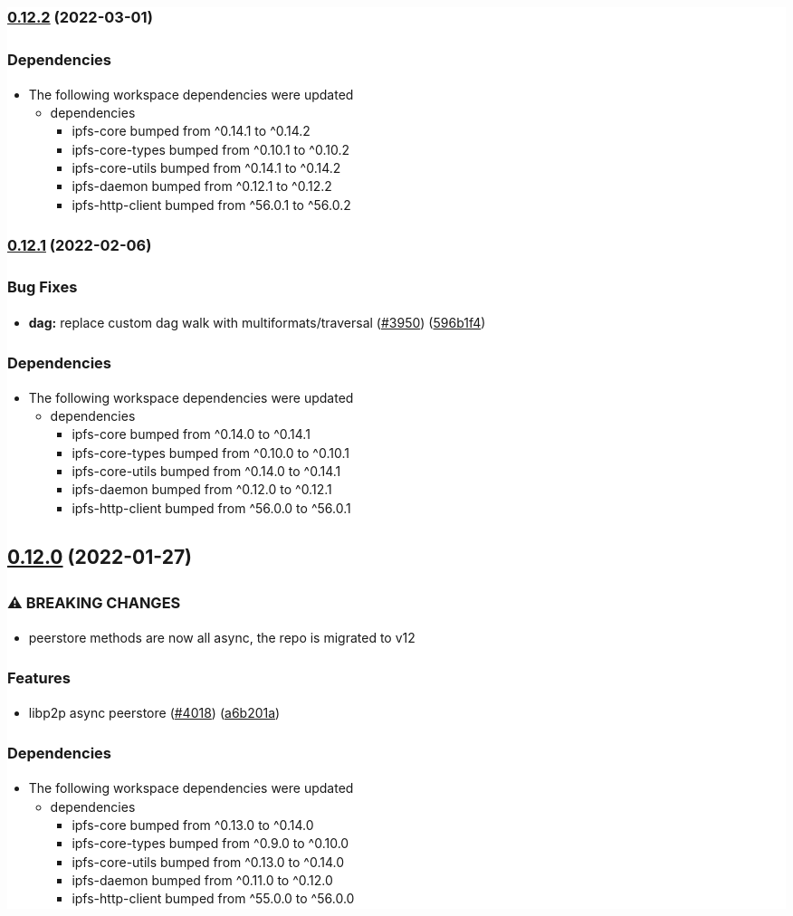 ### [0.12.2](https://www.github.com/ipfs/js-ipfs/compare/ipfs-cli-v0.12.1...ipfs-cli-v0.12.2) (2022-03-01)


### Dependencies

* The following workspace dependencies were updated
  * dependencies
    * ipfs-core bumped from ^0.14.1 to ^0.14.2
    * ipfs-core-types bumped from ^0.10.1 to ^0.10.2
    * ipfs-core-utils bumped from ^0.14.1 to ^0.14.2
    * ipfs-daemon bumped from ^0.12.1 to ^0.12.2
    * ipfs-http-client bumped from ^56.0.1 to ^56.0.2

### [0.12.1](https://www.github.com/ipfs/js-ipfs/compare/ipfs-cli-v0.12.0...ipfs-cli-v0.12.1) (2022-02-06)


### Bug Fixes

* **dag:** replace custom dag walk with multiformats/traversal ([#3950](https://www.github.com/ipfs/js-ipfs/issues/3950)) ([596b1f4](https://www.github.com/ipfs/js-ipfs/commit/596b1f48a014083b1736e4ad7e746c652d2583b1))


### Dependencies

* The following workspace dependencies were updated
  * dependencies
    * ipfs-core bumped from ^0.14.0 to ^0.14.1
    * ipfs-core-types bumped from ^0.10.0 to ^0.10.1
    * ipfs-core-utils bumped from ^0.14.0 to ^0.14.1
    * ipfs-daemon bumped from ^0.12.0 to ^0.12.1
    * ipfs-http-client bumped from ^56.0.0 to ^56.0.1

## [0.12.0](https://www.github.com/ipfs/js-ipfs/compare/ipfs-cli-v0.11.0...ipfs-cli-v0.12.0) (2022-01-27)


### ⚠ BREAKING CHANGES

* peerstore methods are now all async, the repo is migrated to v12

### Features

* libp2p async peerstore ([#4018](https://www.github.com/ipfs/js-ipfs/issues/4018)) ([a6b201a](https://www.github.com/ipfs/js-ipfs/commit/a6b201af2c3697430ab0ebe002dd573d185f1ac0))


### Dependencies

* The following workspace dependencies were updated
  * dependencies
    * ipfs-core bumped from ^0.13.0 to ^0.14.0
    * ipfs-core-types bumped from ^0.9.0 to ^0.10.0
    * ipfs-core-utils bumped from ^0.13.0 to ^0.14.0
    * ipfs-daemon bumped from ^0.11.0 to ^0.12.0
    * ipfs-http-client bumped from ^55.0.0 to ^56.0.0
